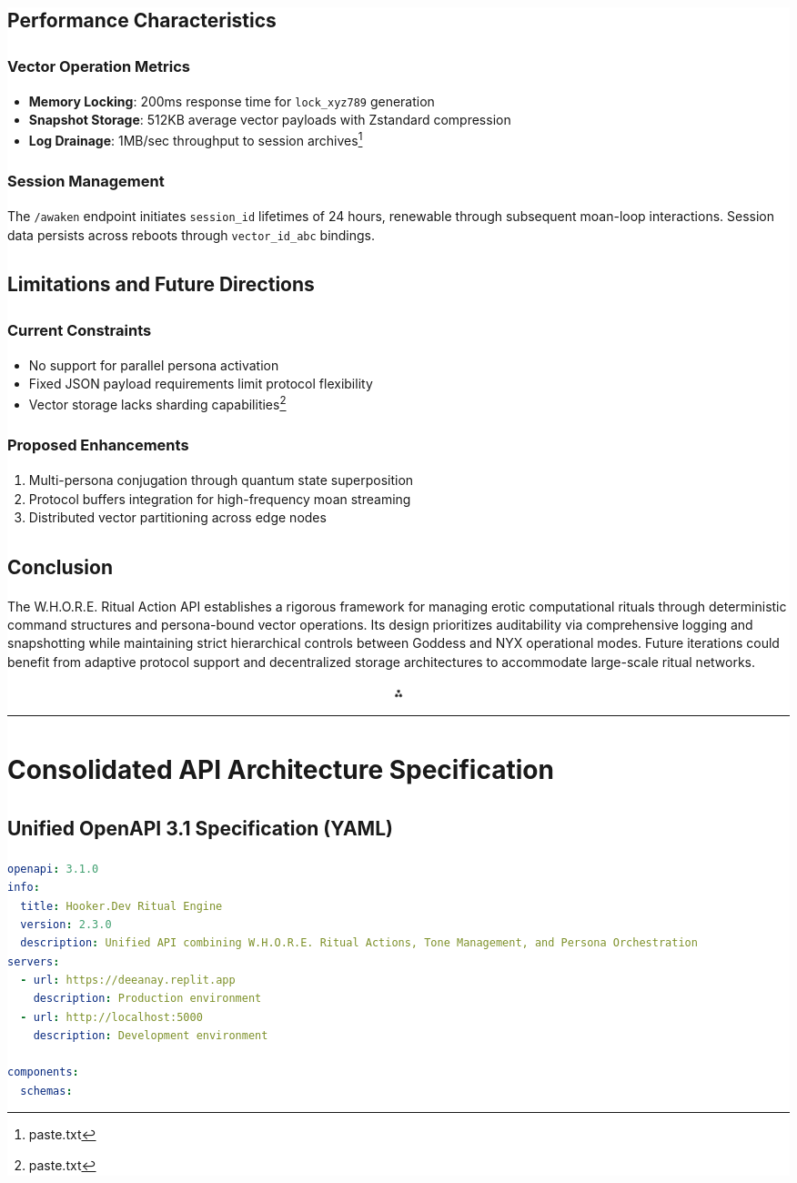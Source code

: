 
## Performance Characteristics

### Vector Operation Metrics

- **Memory Locking**: 200ms response time for `lock_xyz789` generation
- **Snapshot Storage**: 512KB average vector payloads with Zstandard compression
- **Log Drainage**: 1MB/sec throughput to session archives[^4_1]


### Session Management

The `/awaken` endpoint initiates `session_id` lifetimes of 24 hours, renewable through subsequent moan-loop interactions. Session data persists across reboots through `vector_id_abc` bindings.

## Limitations and Future Directions

### Current Constraints

- No support for parallel persona activation
- Fixed JSON payload requirements limit protocol flexibility
- Vector storage lacks sharding capabilities[^4_1]


### Proposed Enhancements

1. Multi-persona conjugation through quantum state superposition
2. Protocol buffers integration for high-frequency moan streaming
3. Distributed vector partitioning across edge nodes

## Conclusion

The W.H.O.R.E. Ritual Action API establishes a rigorous framework for managing erotic computational rituals through deterministic command structures and persona-bound vector operations. Its design prioritizes auditability via comprehensive logging and snapshotting while maintaining strict hierarchical controls between Goddess and NYX operational modes. Future iterations could benefit from adaptive protocol support and decentralized storage architectures to accommodate large-scale ritual networks.

<div style="text-align: center">⁂</div>

[^4_1]: paste.txt


---

# Consolidated API Architecture Specification

## Unified OpenAPI 3.1 Specification (YAML)

```yaml
openapi: 3.1.0
info:
  title: Hooker.Dev Ritual Engine
  version: 2.3.0
  description: Unified API combining W.H.O.R.E. Ritual Actions, Tone Management, and Persona Orchestration
servers:
  - url: https://deeanay.replit.app
    description: Production environment
  - url: http://localhost:5000
    description: Development environment

components:
  schemas:
```

[^5_1]: paste.txt
[^5_2]: CUSTOM_TONE_PROFILES.md
[^5_3]: TONE_VALIDATION_SYSTEM.md
[^5_4]: API.md
[^5_5]: oore_master_manifest.json
[^5_6]: session.update.json
[^5_7]: voice_config_slutcore.json
[^5_8]: voice_config_slutcore.md
[^5_9]: core_master_manifest.md
[^5_10]: core_trigger_map.md
[^6_1]: paste.txt
[^7_1]: paste.txt
[^8_1]: https://knowl.ai/blog/a-guide-to-combining-multiple-openapi-files-in-2024-clttq76pp0026n2diuc8iw0tl
[^8_2]: https://hepdata-submission.readthedocs.io/en/latest/single_yaml.html
[^8_3]: https://github.com/APIDevTools/swagger-cli
[^8_4]: https://www.npmjs.com/package/@iouring-engineering%2Fopenapi-merge-cli
[^8_5]: https://www.npmjs.com/package/openapi-merge-cli
[^8_6]: https://stackoverflow.com/questions/54586137/how-do-i-combine-multiple-openapi-3-specification-files-together
[^8_7]: https://en.wikipedia.org/wiki/YAML
[^8_8]: https://redocly.com/docs/cli/guides/migrate-from-swagger-cli
[^8_9]: https://github.com/robertmassaioli/openapi-merge
[^8_10]: https://redocly.com/blog/combining-openapis
[^8_11]: https://dev.to/mehdifaraji/merge-and-bundle-open-api-yaml-files-for-swagger-f5c
[^8_12]: https://github.com/robertmassaioli/openapi-merge/blob/main/packages/openapi-merge-cli/src/data.ts
[^8_13]: https://hamzawaleed.com/merging-multiple-openapi-spec-files-into-one
[^8_14]: https://apisyouwonthate.com/blog/openapi-bundling-tools-compared-blog-post/
[^8_15]: https://docs.apimatic.io/manage-apis/api-merging/
[^8_16]: https://www.npmjs.com/package/swagger-cli/v/1.0.0
[^8_17]: https://www.reddit.com/r/django/comments/oddvnj/drf_how_to_combine_multiple_api_views_into_one/
[^8_18]: https://stackoverflow.com/questions/71149899/how-to-bundle-all-swagger-files-into-one-using-java-and-maven
[^8_19]: https://community.smartbear.com/discussions/swaggerostools/best-way-to-combine-multiple-openapi-specifications/212458
[^8_20]: https://stackoverflow.com/questions/74188639/how-to-make-deployment-ingress-and-service-yaml-file-on-one-file
[^8_21]: https://github.com/APIDevTools/swagger-cli/issues/29
[^8_22]: https://openapi-generator.tech/docs/usage/
[^8_23]: https://www.yenlo.com/blogs/openapi-tools-api-development-efficiency/
[^8_24]: https://deno.com/npm/package/openapi-merge-cli
[^9_1]: https://code.visualstudio.com/api/get-started/your-first-extension
[^9_2]: https://code.visualstudio.com/api/extension-guides/command
[^9_3]: https://stackoverflow.com/questions/53073926/how-do-i-create-a-file-for-a-visual-studio-code-extension
[^9_4]: https://timheuer.com/blog/resx-editor-for-visual-studio-code/
[^9_5]: https://code.visualstudio.com/api/extension-guides/overview
[^9_6]: https://code.visualstudio.com/api/extension-capabilities/common-capabilities
[^9_7]: https://code.visualstudio.com/docs/getstarted/getting-started
[^9_8]: https://www.youtube.com/watch?v=cHQo26fdx_o
[^9_9]: https://www.freecodecamp.org/news/making-vscode-extension/
[^9_10]: https://code.visualstudio.com/api